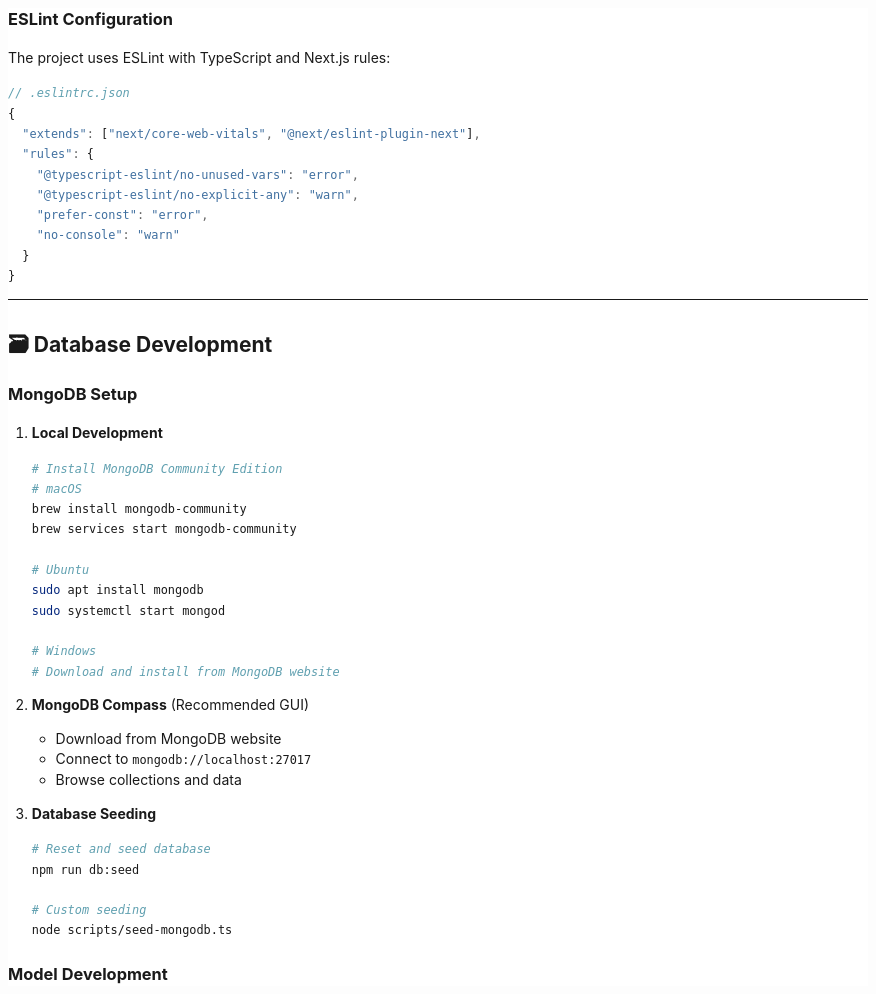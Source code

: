 ### ESLint Configuration

The project uses ESLint with TypeScript and Next.js rules:

```javascript
// .eslintrc.json
{
  "extends": ["next/core-web-vitals", "@next/eslint-plugin-next"],
  "rules": {
    "@typescript-eslint/no-unused-vars": "error",
    "@typescript-eslint/no-explicit-any": "warn",
    "prefer-const": "error",
    "no-console": "warn"
  }
}
```

---

## 🗃️ Database Development

### MongoDB Setup

1. **Local Development**
   ```bash
   # Install MongoDB Community Edition
   # macOS
   brew install mongodb-community
   brew services start mongodb-community

   # Ubuntu
   sudo apt install mongodb
   sudo systemctl start mongod

   # Windows
   # Download and install from MongoDB website
   ```

2. **MongoDB Compass** (Recommended GUI)
   - Download from MongoDB website
   - Connect to `mongodb://localhost:27017`
   - Browse collections and data

3. **Database Seeding**
   ```bash
   # Reset and seed database
   npm run db:seed

   # Custom seeding
   node scripts/seed-mongodb.ts
   ```

### Model Development
